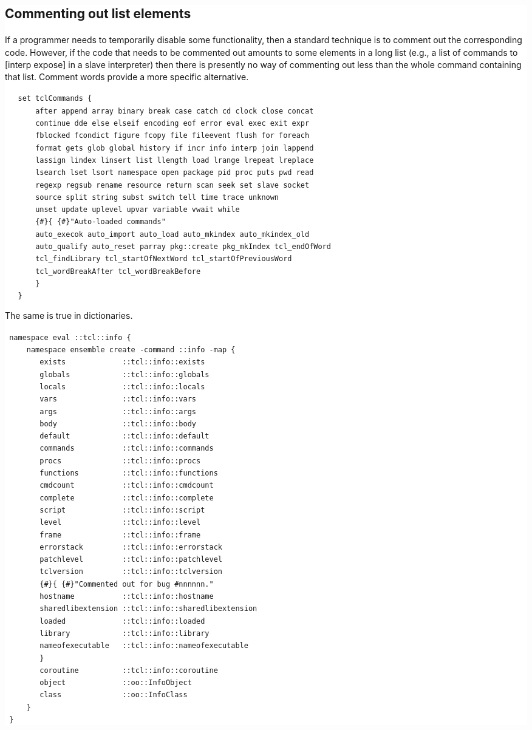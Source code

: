 ## Commenting out list elements

If a programmer needs to temporarily disable some functionality, then a
standard technique is to comment out the corresponding code. However, if the
code that needs to be commented out amounts to some elements in a long list
\(e.g., a list of commands to [interp expose] in a slave interpreter\) then
there is presently no way of commenting out less than the whole command
containing that list. Comment words provide a more specific alternative.

	   set tclCommands {
	       after append array binary break case catch cd clock close concat
	       continue dde else elseif encoding eof error eval exec exit expr
	       fblocked fcondict figure fcopy file fileevent flush for foreach 
	       format gets glob global history if incr info interp join lappend
	       lassign lindex linsert list llength load lrange lrepeat lreplace
	       lsearch lset lsort namespace open package pid proc puts pwd read
	       regexp regsub rename resource return scan seek set slave socket
	       source split string subst switch tell time trace unknown
	       unset update uplevel upvar variable vwait while
	       {#}{ {#}"Auto-loaded commands"
	       auto_execok auto_import auto_load auto_mkindex auto_mkindex_old
	       auto_qualify auto_reset parray pkg::create pkg_mkIndex tcl_endOfWord
	       tcl_findLibrary tcl_startOfNextWord tcl_startOfPreviousWord
	       tcl_wordBreakAfter tcl_wordBreakBefore
	       }
	   }

The same is true in dictionaries.

	 namespace eval ::tcl::info {
	     namespace ensemble create -command ::info -map {
	        exists             ::tcl::info::exists 
	        globals            ::tcl::info::globals 
	        locals             ::tcl::info::locals 
	        vars               ::tcl::info::vars 
	        args               ::tcl::info::args 
	        body               ::tcl::info::body 
	        default            ::tcl::info::default 
	        commands           ::tcl::info::commands 
	        procs              ::tcl::info::procs 
	        functions          ::tcl::info::functions 
	        cmdcount           ::tcl::info::cmdcount 
	        complete           ::tcl::info::complete 
	        script             ::tcl::info::script 
	        level              ::tcl::info::level 
	        frame              ::tcl::info::frame 
	        errorstack         ::tcl::info::errorstack 
	        patchlevel         ::tcl::info::patchlevel 
	        tclversion         ::tcl::info::tclversion 
	        {#}{ {#}"Commented out for bug #nnnnnn."
	        hostname           ::tcl::info::hostname 
	        sharedlibextension ::tcl::info::sharedlibextension 
	        loaded             ::tcl::info::loaded 
	        library            ::tcl::info::library 
	        nameofexecutable   ::tcl::info::nameofexecutable 
	        }
	        coroutine          ::tcl::info::coroutine 
	        object             ::oo::InfoObject 
	        class              ::oo::InfoClass
	     }
	 }
